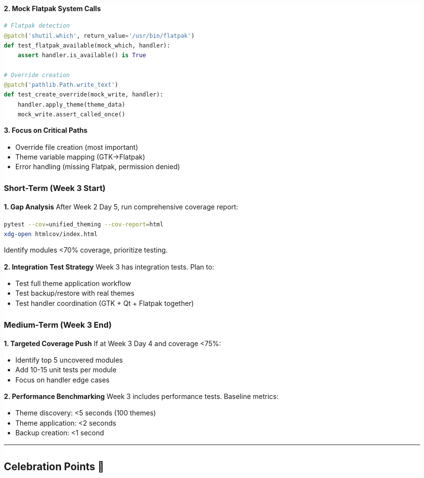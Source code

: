 **2. Mock Flatpak System Calls**
```python
# Flatpak detection
@patch('shutil.which', return_value='/usr/bin/flatpak')
def test_flatpak_available(mock_which, handler):
    assert handler.is_available() is True

# Override creation
@patch('pathlib.Path.write_text')
def test_create_override(mock_write, handler):
    handler.apply_theme(theme_data)
    mock_write.assert_called_once()
```

**3. Focus on Critical Paths**
- Override file creation (most important)
- Theme variable mapping (GTK→Flatpak)
- Error handling (missing Flatpak, permission denied)

### Short-Term (Week 3 Start)

**1. Gap Analysis**
After Week 2 Day 5, run comprehensive coverage report:
```bash
pytest --cov=unified_theming --cov-report=html
xdg-open htmlcov/index.html
```

Identify modules <70% coverage, prioritize testing.

**2. Integration Test Strategy**
Week 3 has integration tests. Plan to:
- Test full theme application workflow
- Test backup/restore with real themes
- Test handler coordination (GTK + Qt + Flatpak together)

### Medium-Term (Week 3 End)

**1. Targeted Coverage Push**
If at Week 3 Day 4 and coverage <75%:
- Identify top 5 uncovered modules
- Add 10-15 unit tests per module
- Focus on handler edge cases

**2. Performance Benchmarking**
Week 3 includes performance tests. Baseline metrics:
- Theme discovery: <5 seconds (100 themes)
- Theme application: <2 seconds
- Backup creation: <1 second

---

## Celebration Points 🎉
